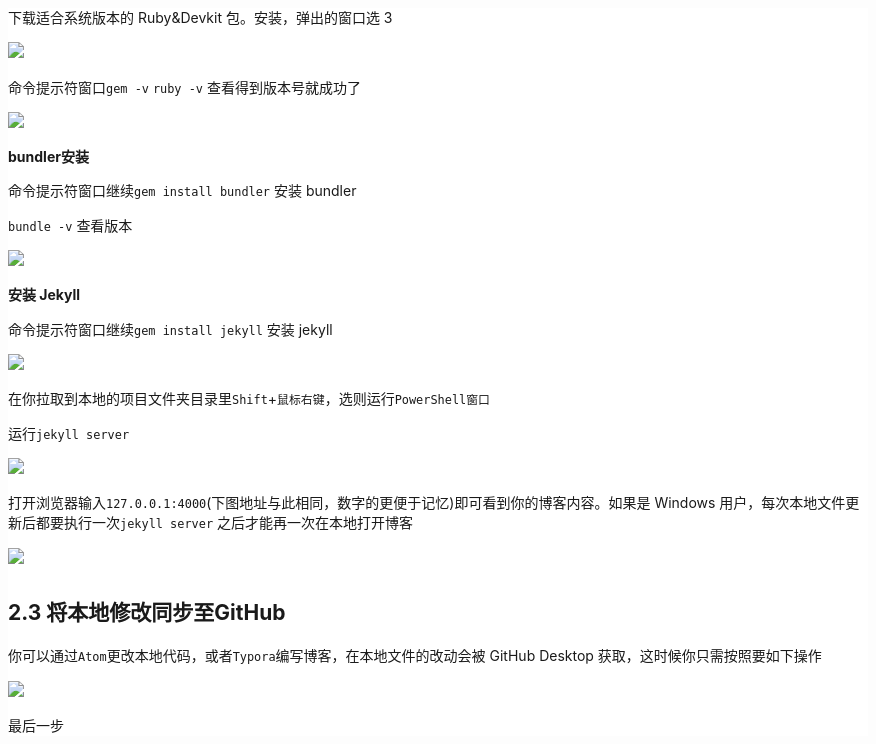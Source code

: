 下载适合系统版本的 Ruby&Devkit 包。安装，弹出的窗口选  3

![](https://s1.ax1x.com/2020/04/28/JI7xgO.md.png)



命令提示符窗口`gem -v` `ruby -v` 查看得到版本号就成功了




![](https://s1.ax1x.com/2020/04/28/JI7v8K.md.png)

**bundler安装**

命令提示符窗口继续`gem install bundler` 安装 bundler

`bundle -v` 查看版本 



![](https://s1.ax1x.com/2020/04/28/JI7LU1.md.png)



**安装 Jekyll**

命令提示符窗口继续`gem install jekyll` 安装 jekyll



![](https://s1.ax1x.com/2020/04/28/JI7O4x.md.png)



在你拉取到本地的项目文件夹目录里`Shift`+`鼠标右键`，选则运行`PowerShell窗口`

运行`jekyll server` 



![](https://s1.ax1x.com/2020/04/28/JI7jC6.png)



打开浏览器输入`127.0.0.1:4000`(下图地址与此相同，数字的更便于记忆)即可看到你的博客内容。如果是 Windows 用户，每次本地文件更新后都要执行一次`jekyll server` 之后才能再一次在本地打开博客



![](https://s1.ax1x.com/2020/04/28/JILGGt.md.png)



## 2.3 将本地修改同步至GitHub

你可以通过`Atom`更改本地代码，或者`Typora`编写博客，在本地文件的改动会被 GitHub Desktop 获取，这时候你只需按照要如下操作



![](https://s1.ax1x.com/2020/04/29/JIX13t.md.png)



最后一步
